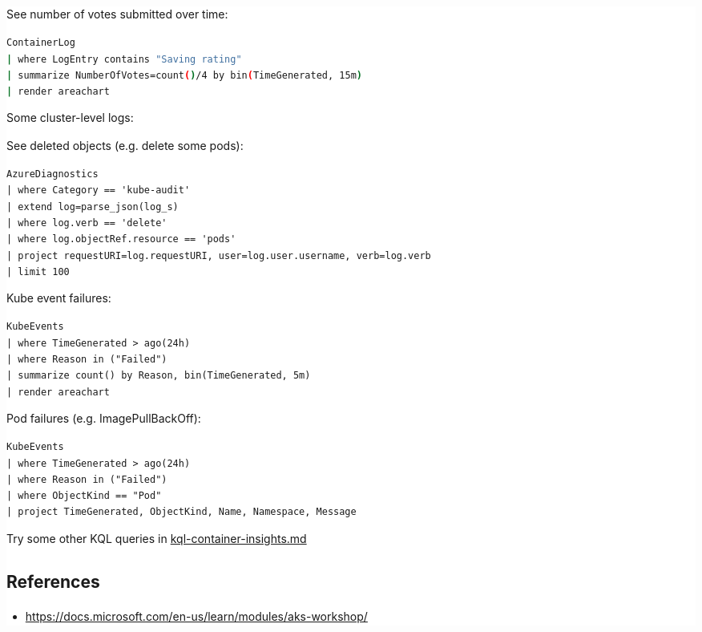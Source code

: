 See number of votes submitted over time:

```sh
ContainerLog
| where LogEntry contains "Saving rating"
| summarize NumberOfVotes=count()/4 by bin(TimeGenerated, 15m)
| render areachart
```

Some cluster-level logs:

See deleted objects (e.g. delete some pods):

```kql
AzureDiagnostics
| where Category == 'kube-audit'
| extend log=parse_json(log_s)
| where log.verb == 'delete'
| where log.objectRef.resource == 'pods'
| project requestURI=log.requestURI, user=log.user.username, verb=log.verb
| limit 100
```

Kube event failures:

```kql
KubeEvents
| where TimeGenerated > ago(24h)
| where Reason in ("Failed")
| summarize count() by Reason, bin(TimeGenerated, 5m)
| render areachart
```

Pod failures (e.g. ImagePullBackOff):

```kql
KubeEvents
| where TimeGenerated > ago(24h)
| where Reason in ("Failed")
| where ObjectKind == "Pod"
| project TimeGenerated, ObjectKind, Name, Namespace, Message
```

Try some other KQL queries in [kql-container-insights.md](./kql-container-insights.md)

References
----------

* https://docs.microsoft.com/en-us/learn/modules/aks-workshop/
